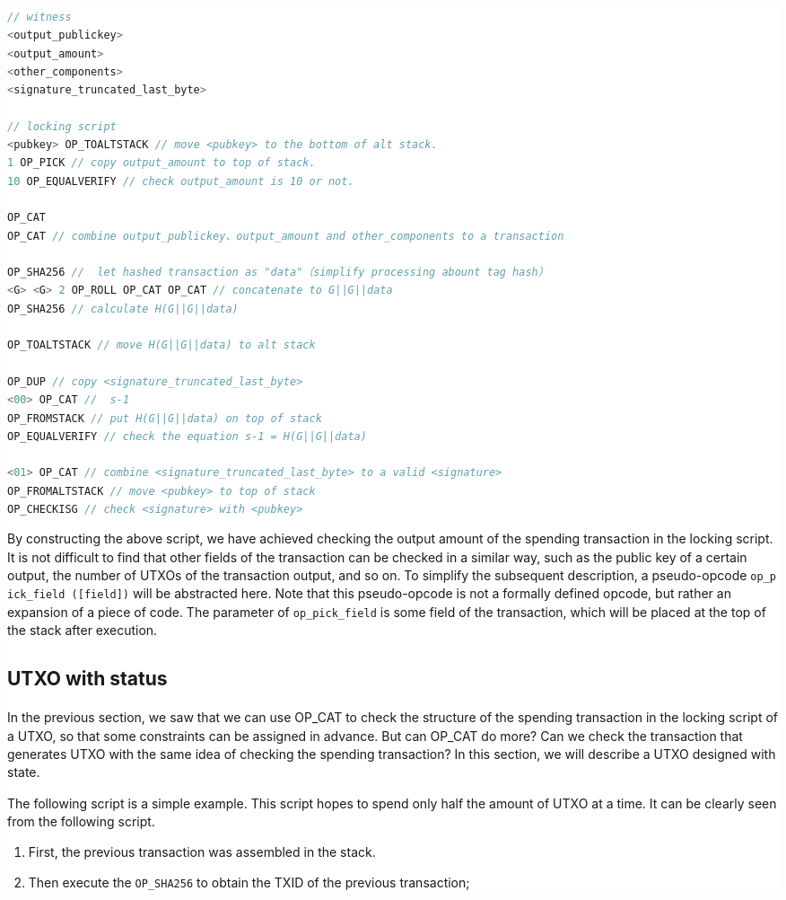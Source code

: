 ```javascript
// witness
<output_publickey> 
<output_amount>
<other_components>
<signature_truncated_last_byte>

// locking script
<pubkey> OP_TOALTSTACK // move <pubkey> to the bottom of alt stack.
1 OP_PICK // copy output_amount to top of stack.
10 OP_EQUALVERIFY // check output_amount is 10 or not.

OP_CAT
OP_CAT // combine output_publickey、output_amount and other_components to a transaction

OP_SHA256 //  let hashed transaction as "data"（simplify processing abount tag hash）
<G> <G> 2 OP_ROLL OP_CAT OP_CAT // concatenate to G||G||data
OP_SHA256 // calculate H(G||G||data)

OP_TOALTSTACK // move H(G||G||data) to alt stack

OP_DUP // copy <signature_truncated_last_byte> 
<00> OP_CAT //  s-1
OP_FROMSTACK // put H(G||G||data) on top of stack
OP_EQUALVERIFY // check the equation s-1 = H(G||G||data)

<01> OP_CAT // combine <signature_truncated_last_byte> to a valid <signature>
OP_FROMALTSTACK // move <pubkey> to top of stack
OP_CHECKISG // check <signature> with <pubkey>

````

By constructing the above script, we have achieved checking the output amount of the spending transaction in the locking script. It is not difficult to find that other fields of the transaction can be checked in a similar way, such as the public key of a certain output, the number of UTXOs of the transaction output, and so on. To simplify the subsequent description, a pseudo-opcode `op_pick_field ([field])` will be abstracted here. Note that this pseudo-opcode is not a formally defined opcode, but rather an expansion of a piece of code. The parameter of `op_pick_field` is some field of the transaction, which will be placed at the top of the stack after execution.

## UTXO with status

In the previous section, we saw that we can use OP_CAT to check the structure of the spending transaction in the locking script of a UTXO, so that some constraints can be assigned in advance. But can OP_CAT do more? Can we check the transaction that generates UTXO with the same idea of checking the spending transaction? In this section, we will describe a UTXO designed with state.

The following script is a simple example. This script hopes to spend only half the amount of UTXO at a time. It can be clearly seen from the following script.

1. First, the previous transaction was assembled in the stack.

2. Then execute the `OP_SHA256` to obtain the TXID of the previous transaction;
